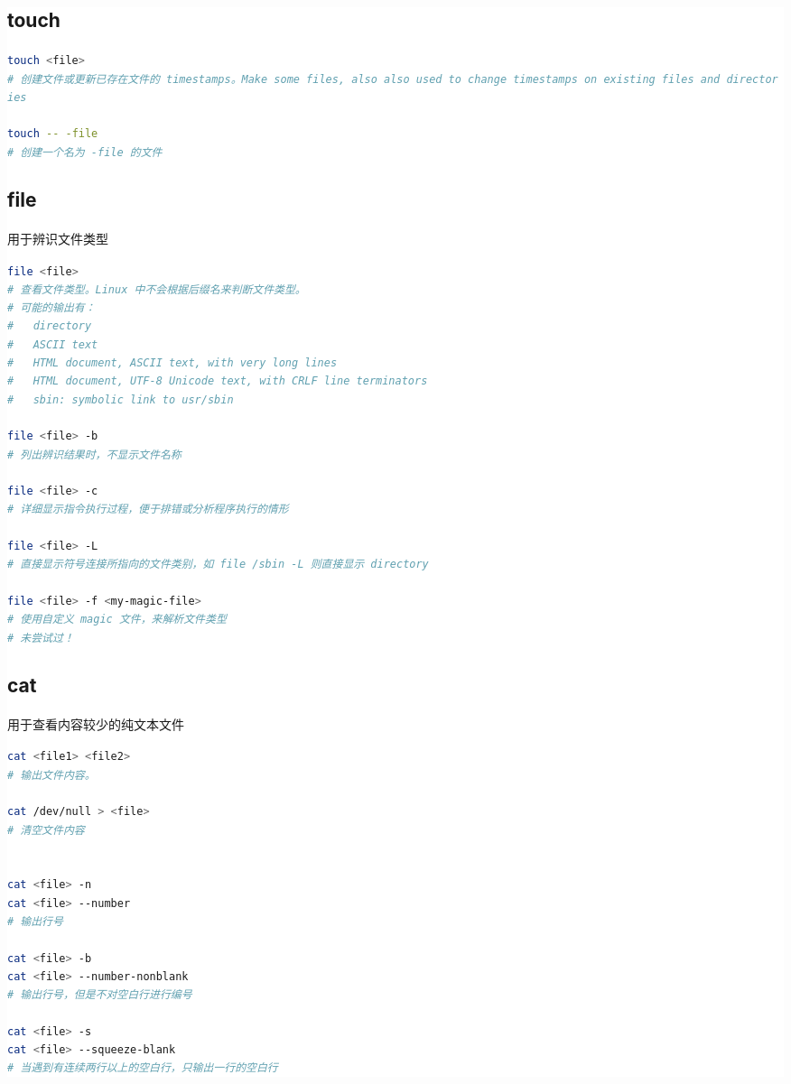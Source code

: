 

## touch

```sh
touch <file>
# 创建文件或更新已存在文件的 timestamps。Make some files, also also used to change timestamps on existing files and directories

touch -- -file
# 创建一个名为 -file 的文件
```


## file


用于辨识文件类型

```sh
file <file>
# 查看文件类型。Linux 中不会根据后缀名来判断文件类型。
# 可能的输出有：
#   directory
#   ASCII text
#   HTML document, ASCII text, with very long lines
#   HTML document, UTF-8 Unicode text, with CRLF line terminators
#   sbin: symbolic link to usr/sbin

file <file> -b
# 列出辨识结果时，不显示文件名称

file <file> -c
# 详细显示指令执行过程，便于排错或分析程序执行的情形

file <file> -L
# 直接显示符号连接所指向的文件类别，如 file /sbin -L 则直接显示 directory

file <file> -f <my-magic-file>
# 使用自定义 magic 文件，来解析文件类型
# 未尝试过！
```


## cat

用于查看内容较少的纯文本文件

```sh
cat <file1> <file2>
# 输出文件内容。

cat /dev/null > <file>
# 清空文件内容


cat <file> -n
cat <file> --number
# 输出行号

cat <file> -b
cat <file> --number-nonblank
# 输出行号，但是不对空白行进行编号

cat <file> -s
cat <file> --squeeze-blank
# 当遇到有连续两行以上的空白行，只输出一行的空白行
```